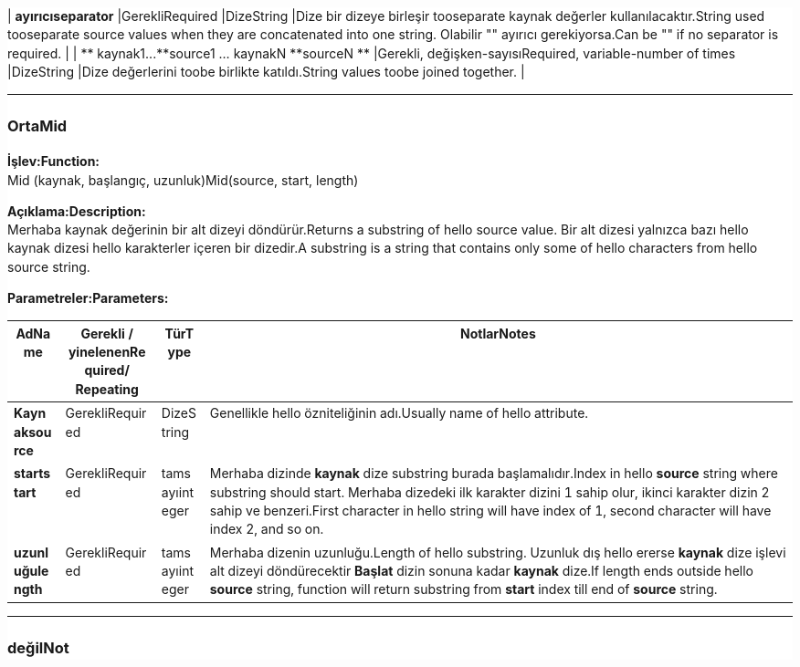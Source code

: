 | <span data-ttu-id="48248-176">**ayırıcı**</span><span class="sxs-lookup"><span data-stu-id="48248-176">**separator**</span></span> |<span data-ttu-id="48248-177">Gerekli</span><span class="sxs-lookup"><span data-stu-id="48248-177">Required</span></span> |<span data-ttu-id="48248-178">Dize</span><span class="sxs-lookup"><span data-stu-id="48248-178">String</span></span> |<span data-ttu-id="48248-179">Dize bir dizeye birleşir tooseparate kaynak değerler kullanılacaktır.</span><span class="sxs-lookup"><span data-stu-id="48248-179">String used tooseparate source values when they are concatenated into one string.</span></span> <span data-ttu-id="48248-180">Olabilir "" ayırıcı gerekiyorsa.</span><span class="sxs-lookup"><span data-stu-id="48248-180">Can be "" if no separator is required.</span></span> |
| <span data-ttu-id="48248-181">** kaynak1...</span><span class="sxs-lookup"><span data-stu-id="48248-181">**source1  …</span></span> <span data-ttu-id="48248-182">kaynakN **</span><span class="sxs-lookup"><span data-stu-id="48248-182">sourceN **</span></span> |<span data-ttu-id="48248-183">Gerekli, değişken-sayısı</span><span class="sxs-lookup"><span data-stu-id="48248-183">Required, variable-number of times</span></span> |<span data-ttu-id="48248-184">Dize</span><span class="sxs-lookup"><span data-stu-id="48248-184">String</span></span> |<span data-ttu-id="48248-185">Dize değerlerini toobe birlikte katıldı.</span><span class="sxs-lookup"><span data-stu-id="48248-185">String values toobe joined together.</span></span> |

- - -
### <a name="mid"></a><span data-ttu-id="48248-186">Orta</span><span class="sxs-lookup"><span data-stu-id="48248-186">Mid</span></span>
<span data-ttu-id="48248-187">**İşlev:**</span><span class="sxs-lookup"><span data-stu-id="48248-187">**Function:**</span></span><br> <span data-ttu-id="48248-188">Mid (kaynak, başlangıç, uzunluk)</span><span class="sxs-lookup"><span data-stu-id="48248-188">Mid(source, start, length)</span></span>

<span data-ttu-id="48248-189">**Açıklama:**</span><span class="sxs-lookup"><span data-stu-id="48248-189">**Description:**</span></span><br> <span data-ttu-id="48248-190">Merhaba kaynak değerinin bir alt dizeyi döndürür.</span><span class="sxs-lookup"><span data-stu-id="48248-190">Returns a substring of hello source value.</span></span> <span data-ttu-id="48248-191">Bir alt dizesi yalnızca bazı hello kaynak dizesi hello karakterler içeren bir dizedir.</span><span class="sxs-lookup"><span data-stu-id="48248-191">A substring is a string that contains only some of hello characters from hello source string.</span></span>

<span data-ttu-id="48248-192">**Parametreler:**</span><span class="sxs-lookup"><span data-stu-id="48248-192">**Parameters:**</span></span><br> 

| <span data-ttu-id="48248-193">Ad</span><span class="sxs-lookup"><span data-stu-id="48248-193">Name</span></span> | <span data-ttu-id="48248-194">Gerekli / yinelenen</span><span class="sxs-lookup"><span data-stu-id="48248-194">Required/ Repeating</span></span> | <span data-ttu-id="48248-195">Tür</span><span class="sxs-lookup"><span data-stu-id="48248-195">Type</span></span> | <span data-ttu-id="48248-196">Notlar</span><span class="sxs-lookup"><span data-stu-id="48248-196">Notes</span></span> |
| --- | --- | --- | --- |
| <span data-ttu-id="48248-197">**Kaynak**</span><span class="sxs-lookup"><span data-stu-id="48248-197">**source**</span></span> |<span data-ttu-id="48248-198">Gerekli</span><span class="sxs-lookup"><span data-stu-id="48248-198">Required</span></span> |<span data-ttu-id="48248-199">Dize</span><span class="sxs-lookup"><span data-stu-id="48248-199">String</span></span> |<span data-ttu-id="48248-200">Genellikle hello özniteliğinin adı.</span><span class="sxs-lookup"><span data-stu-id="48248-200">Usually name of hello attribute.</span></span> |
| <span data-ttu-id="48248-201">**start**</span><span class="sxs-lookup"><span data-stu-id="48248-201">**start**</span></span> |<span data-ttu-id="48248-202">Gerekli</span><span class="sxs-lookup"><span data-stu-id="48248-202">Required</span></span> |<span data-ttu-id="48248-203">tamsayı</span><span class="sxs-lookup"><span data-stu-id="48248-203">integer</span></span> |<span data-ttu-id="48248-204">Merhaba dizinde **kaynak** dize substring burada başlamalıdır.</span><span class="sxs-lookup"><span data-stu-id="48248-204">Index in hello **source** string where substring should start.</span></span> <span data-ttu-id="48248-205">Merhaba dizedeki ilk karakter dizini 1 sahip olur, ikinci karakter dizin 2 sahip ve benzeri.</span><span class="sxs-lookup"><span data-stu-id="48248-205">First character in hello string will have index of 1, second character will have index 2, and so on.</span></span> |
| <span data-ttu-id="48248-206">**uzunluğu**</span><span class="sxs-lookup"><span data-stu-id="48248-206">**length**</span></span> |<span data-ttu-id="48248-207">Gerekli</span><span class="sxs-lookup"><span data-stu-id="48248-207">Required</span></span> |<span data-ttu-id="48248-208">tamsayı</span><span class="sxs-lookup"><span data-stu-id="48248-208">integer</span></span> |<span data-ttu-id="48248-209">Merhaba dizenin uzunluğu.</span><span class="sxs-lookup"><span data-stu-id="48248-209">Length of hello substring.</span></span> <span data-ttu-id="48248-210">Uzunluk dış hello ererse **kaynak** dize işlevi alt dizeyi döndürecektir **Başlat** dizin sonuna kadar **kaynak** dize.</span><span class="sxs-lookup"><span data-stu-id="48248-210">If length ends outside hello **source** string, function will return substring from **start** index till end of **source** string.</span></span> |

- - -
### <a name="not"></a><span data-ttu-id="48248-211">değil</span><span class="sxs-lookup"><span data-stu-id="48248-211">Not</span></span>